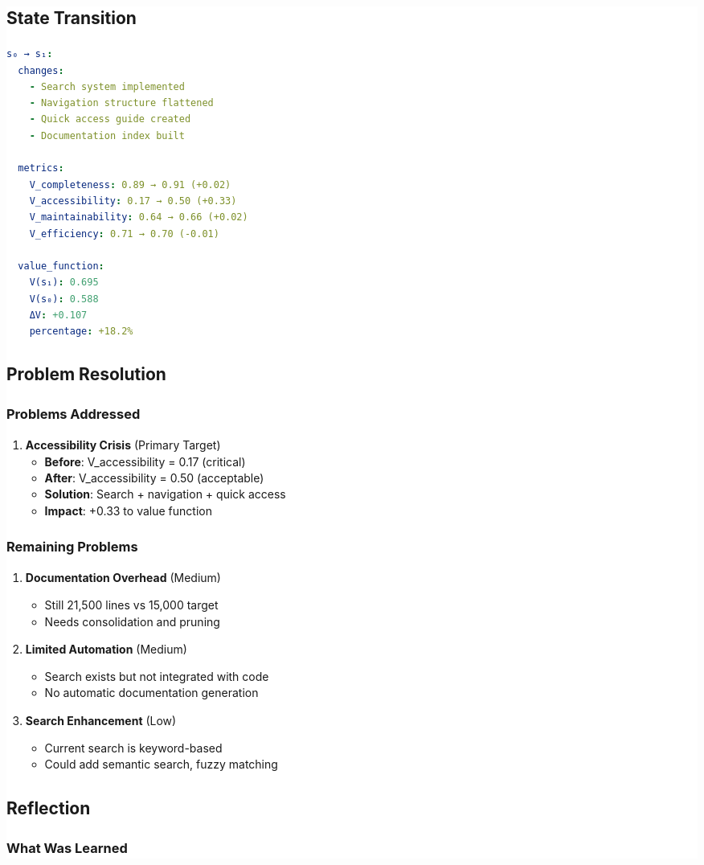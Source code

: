 ## State Transition

```yaml
s₀ → s₁:
  changes:
    - Search system implemented
    - Navigation structure flattened
    - Quick access guide created
    - Documentation index built

  metrics:
    V_completeness: 0.89 → 0.91 (+0.02)
    V_accessibility: 0.17 → 0.50 (+0.33)
    V_maintainability: 0.64 → 0.66 (+0.02)
    V_efficiency: 0.71 → 0.70 (-0.01)

  value_function:
    V(s₁): 0.695
    V(s₀): 0.588
    ΔV: +0.107
    percentage: +18.2%
```

## Problem Resolution

### Problems Addressed

1. **Accessibility Crisis** (Primary Target)
   - **Before**: V_accessibility = 0.17 (critical)
   - **After**: V_accessibility = 0.50 (acceptable)
   - **Solution**: Search + navigation + quick access
   - **Impact**: +0.33 to value function

### Remaining Problems

1. **Documentation Overhead** (Medium)
   - Still 21,500 lines vs 15,000 target
   - Needs consolidation and pruning

2. **Limited Automation** (Medium)
   - Search exists but not integrated with code
   - No automatic documentation generation

3. **Search Enhancement** (Low)
   - Current search is keyword-based
   - Could add semantic search, fuzzy matching

## Reflection

### What Was Learned
